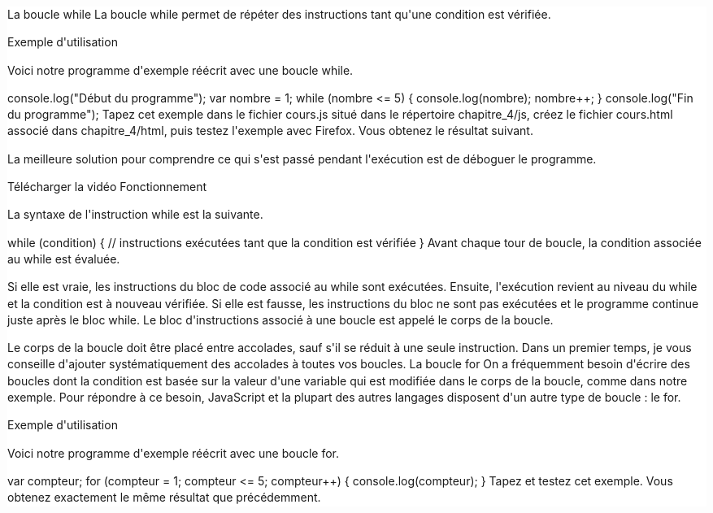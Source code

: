 La boucle while
La boucle while permet de répéter des instructions tant qu'une condition est vérifiée.

Exemple d'utilisation

Voici notre programme d'exemple réécrit avec une boucle while.

console.log("Début du programme");
var nombre = 1;
while (nombre <= 5) {
    console.log(nombre);
    nombre++;
}
console.log("Fin du programme");
Tapez cet exemple dans le fichier cours.js situé dans le répertoire chapitre_4/js, créez le fichier cours.html associé dans chapitre_4/html, puis testez l'exemple avec Firefox. Vous obtenez le résultat suivant.



La meilleure solution pour comprendre ce qui s'est passé pendant l'exécution est de déboguer le programme.


 Télécharger la vidéo
Fonctionnement

La syntaxe de l'instruction while est la suivante.

while (condition) {
    // instructions exécutées tant que la condition est vérifiée
}
Avant chaque tour de boucle, la condition associée au while est évaluée.

Si elle est vraie, les instructions du bloc de code associé au while sont exécutées. Ensuite, l'exécution revient au niveau du while et la condition est à nouveau vérifiée.
Si elle est fausse, les instructions du bloc ne sont pas exécutées et le programme continue juste après le bloc while.
Le bloc d'instructions associé à une boucle est appelé le corps de la boucle.

Le corps de la boucle doit être placé entre accolades, sauf s'il se réduit à une seule instruction. Dans un premier temps, je vous conseille d'ajouter systématiquement des accolades à toutes vos boucles.
La boucle for
On a fréquemment besoin d'écrire des boucles dont la condition est basée sur la valeur d'une variable qui est modifiée dans le corps de la boucle, comme dans notre exemple. Pour répondre à ce besoin, JavaScript et la plupart des autres langages disposent d'un autre type de boucle : le for.

Exemple d'utilisation

Voici notre programme d'exemple réécrit avec une boucle for.

var compteur;
for (compteur = 1; compteur <= 5; compteur++) {
    console.log(compteur);
}
Tapez et testez cet exemple. Vous obtenez exactement le même résultat que précédemment.
